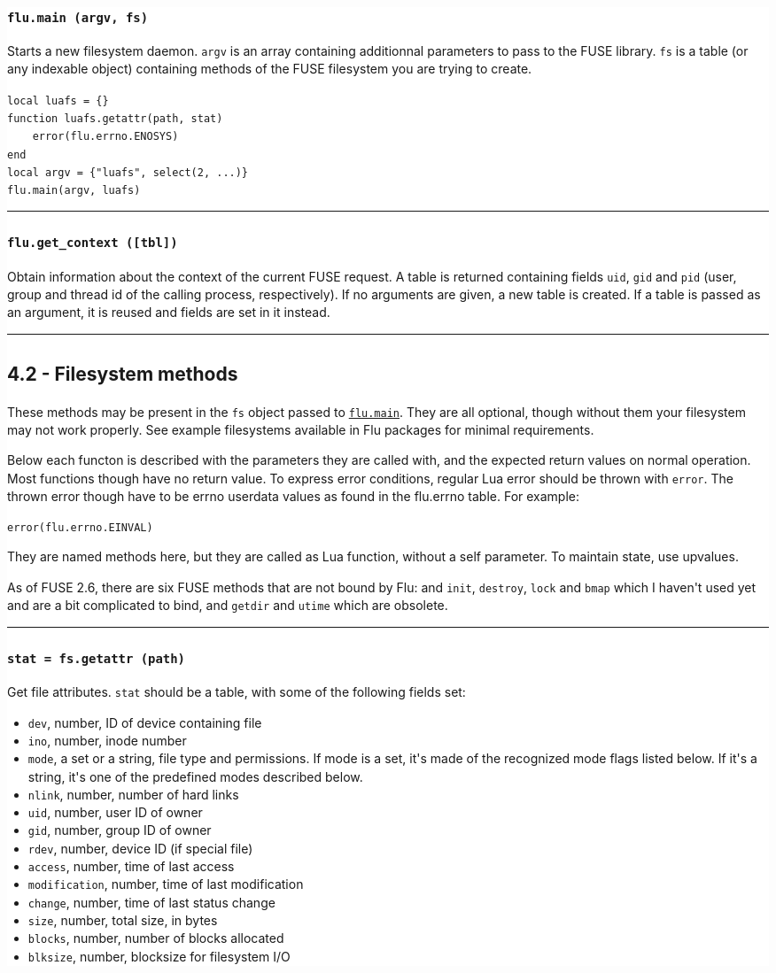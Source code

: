 
### `flu.main (argv, fs)`

Starts a new filesystem daemon. `argv` is an array containing additionnal parameters to pass to the FUSE library. `fs` is a table (or any indexable object) containing methods of the FUSE filesystem you are trying to create.

    local luafs = {}
    function luafs.getattr(path, stat)
		error(flu.errno.ENOSYS)
	end
    local argv = {"luafs", select(2, ...)}
    flu.main(argv, luafs)


---

### `flu.get_context ([tbl])`

Obtain information about the context of the current FUSE request. A table is returned containing fields `uid`, `gid` and `pid` (user, group and thread id of the calling process, respectively). If no arguments are given, a new table is created. If a table is passed as an argument, it is reused and fields are set in it instead.

---

## 4.2 - Filesystem methods

These methods may be present in the `fs` object passed to [`flu.main`](#flu.main). They are all optional, though without them your filesystem may not work properly. See example filesystems available in Flu packages for minimal requirements.

Below each functon is described with the parameters they are called with, and the expected return values on normal operation. Most functions though have no return value. To express error conditions, regular Lua error should be thrown with `error`. The thrown error though have to be errno userdata values as found in the flu.errno table. For example:

    error(flu.errno.EINVAL)

They are named methods here, but they are called as Lua function, without a self parameter. To maintain state, use upvalues.

As of FUSE 2.6, there are six FUSE methods that are not bound by Flu: and `init`, `destroy`, `lock` and `bmap` which I haven't used yet and are a bit complicated to bind, and `getdir` and `utime` which are obsolete.

---

### `stat = fs.getattr (path)`

Get file attributes. `stat` should be a table, with some of the following fields set:

- `dev`, number, ID of device containing file
- `ino`, number, inode number
- `mode`, a set or a string, file type and permissions. If mode is a set, it's made of the recognized mode flags listed below. If it's a string, it's one of the predefined modes described below.
- `nlink`, number, number of hard links
- `uid`, number, user ID of owner
- `gid`, number, group ID of owner
- `rdev`, number, device ID (if special file)
- `access`, number, time of last access
- `modification`, number, time of last modification
- `change`, number, time of last status change
- `size`, number, total size, in bytes
- `blocks`, number, number of blocks allocated
- `blksize`, number, blocksize for filesystem I/O
